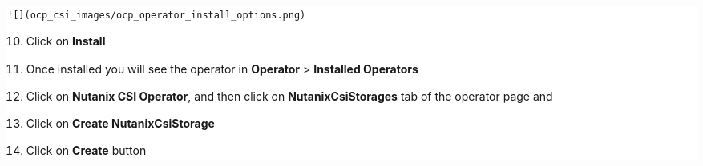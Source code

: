    ![](ocp_csi_images/ocp_operator_install_options.png)

10. Click on **Install**

11. Once installed you will see the operator in **Operator** > **Installed Operators**

12. Click on **Nutanix CSI Operator**, and then click on  **NutanixCsiStorages** tab of the operator page and 

13. Click on **Create NutanixCsiStorage**

13. Click on **Create** button
